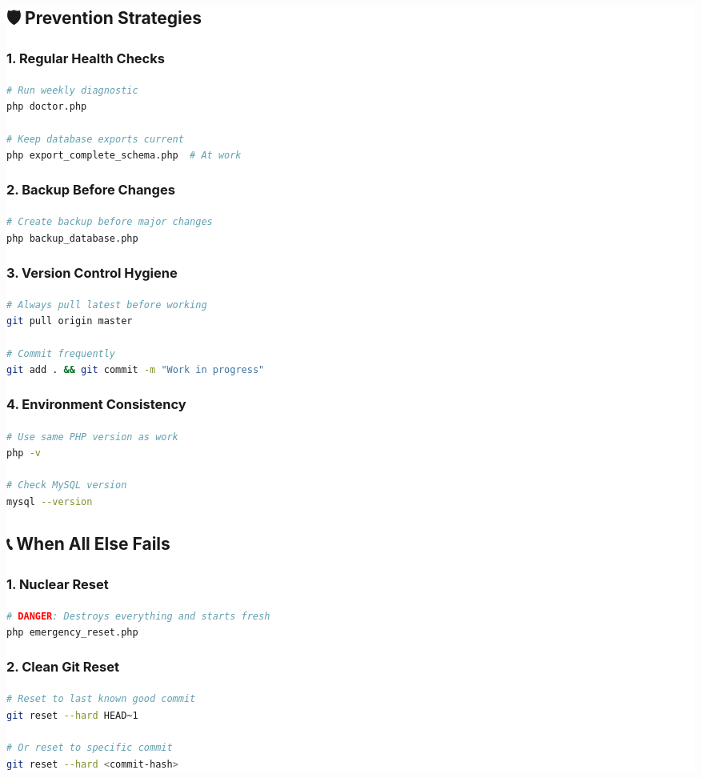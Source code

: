 ## 🛡️ Prevention Strategies

### 1. Regular Health Checks
```bash
# Run weekly diagnostic
php doctor.php

# Keep database exports current
php export_complete_schema.php  # At work
```

### 2. Backup Before Changes
```bash
# Create backup before major changes
php backup_database.php
```

### 3. Version Control Hygiene
```bash
# Always pull latest before working
git pull origin master

# Commit frequently
git add . && git commit -m "Work in progress"
```

### 4. Environment Consistency
```bash
# Use same PHP version as work
php -v

# Check MySQL version
mysql --version
```

## 📞 When All Else Fails

### 1. Nuclear Reset
```bash
# DANGER: Destroys everything and starts fresh
php emergency_reset.php
```

### 2. Clean Git Reset
```bash
# Reset to last known good commit
git reset --hard HEAD~1

# Or reset to specific commit
git reset --hard <commit-hash>
```
